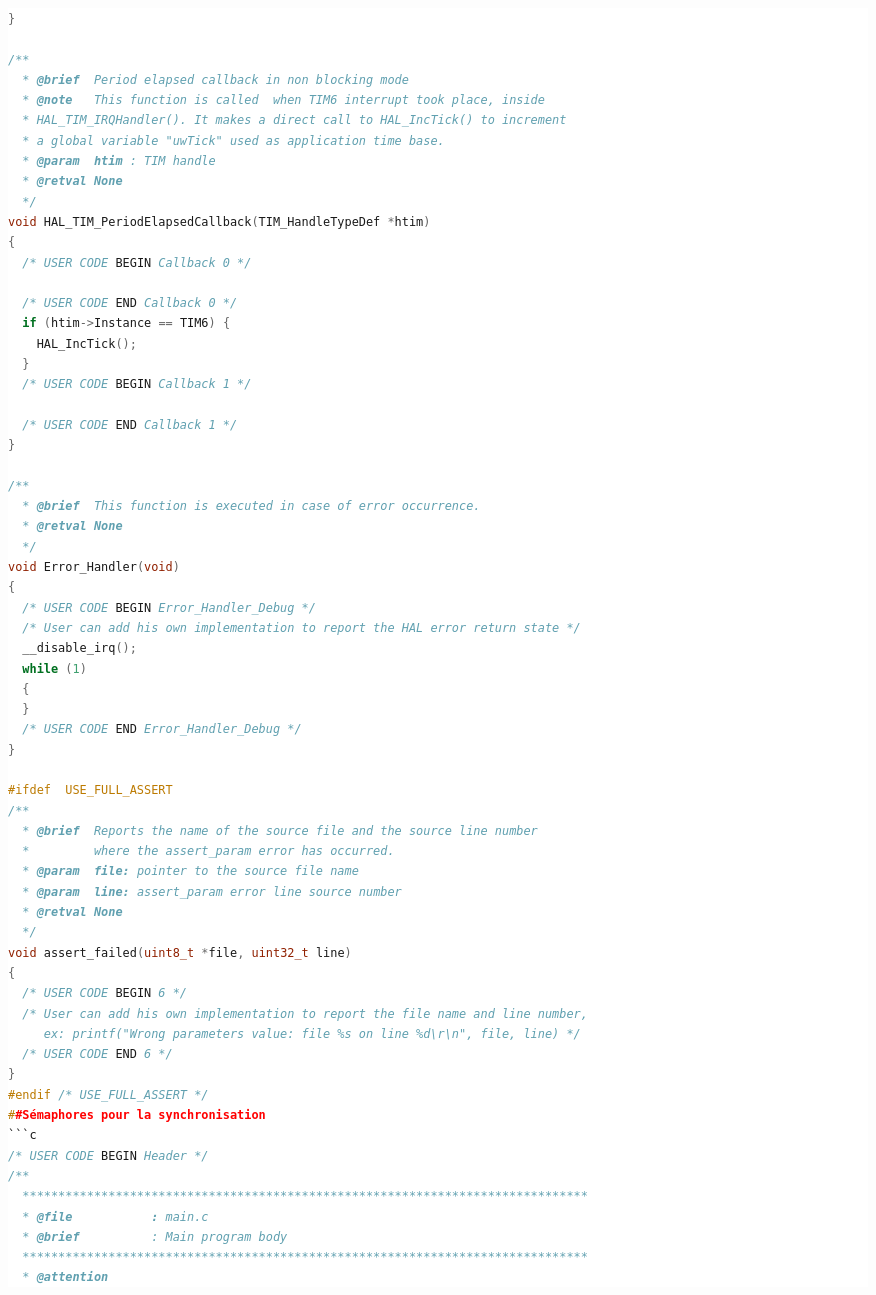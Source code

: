 ```c
}

/**
  * @brief  Period elapsed callback in non blocking mode
  * @note   This function is called  when TIM6 interrupt took place, inside
  * HAL_TIM_IRQHandler(). It makes a direct call to HAL_IncTick() to increment
  * a global variable "uwTick" used as application time base.
  * @param  htim : TIM handle
  * @retval None
  */
void HAL_TIM_PeriodElapsedCallback(TIM_HandleTypeDef *htim)
{
  /* USER CODE BEGIN Callback 0 */

  /* USER CODE END Callback 0 */
  if (htim->Instance == TIM6) {
    HAL_IncTick();
  }
  /* USER CODE BEGIN Callback 1 */

  /* USER CODE END Callback 1 */
}

/**
  * @brief  This function is executed in case of error occurrence.
  * @retval None
  */
void Error_Handler(void)
{
  /* USER CODE BEGIN Error_Handler_Debug */
  /* User can add his own implementation to report the HAL error return state */
  __disable_irq();
  while (1)
  {
  }
  /* USER CODE END Error_Handler_Debug */
}

#ifdef  USE_FULL_ASSERT
/**
  * @brief  Reports the name of the source file and the source line number
  *         where the assert_param error has occurred.
  * @param  file: pointer to the source file name
  * @param  line: assert_param error line source number
  * @retval None
  */
void assert_failed(uint8_t *file, uint32_t line)
{
  /* USER CODE BEGIN 6 */
  /* User can add his own implementation to report the file name and line number,
     ex: printf("Wrong parameters value: file %s on line %d\r\n", file, line) */
  /* USER CODE END 6 */
}
#endif /* USE_FULL_ASSERT */
##Sémaphores pour la synchronisation
```c
/* USER CODE BEGIN Header */
/**
  *******************************************************************************
  * @file           : main.c
  * @brief          : Main program body
  *******************************************************************************
  * @attention
```